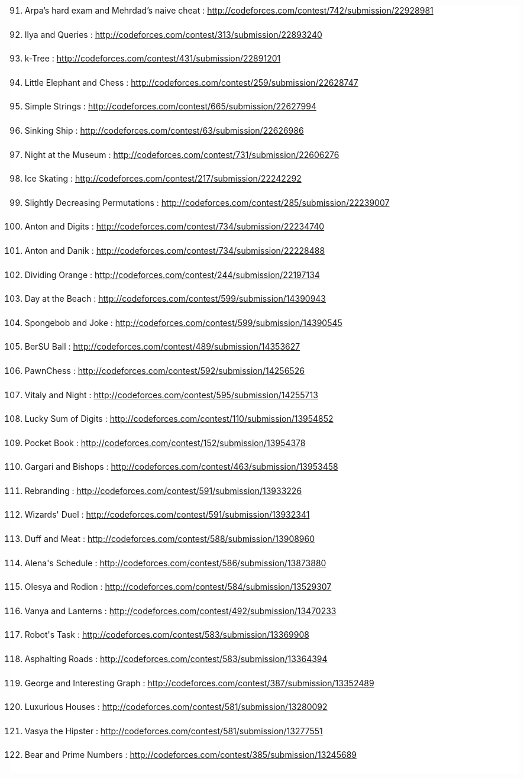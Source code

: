91. Arpa’s hard exam and Mehrdad’s naive cheat  : <a href = "http://codeforces.com/contest/742/submission/22928981">http://codeforces.com/contest/742/submission/22928981</a><br><br>
92. Ilya and Queries  : <a href = "http://codeforces.com/contest/313/submission/22893240">http://codeforces.com/contest/313/submission/22893240</a><br><br>
93. k-Tree  : <a href = "http://codeforces.com/contest/431/submission/22891201">http://codeforces.com/contest/431/submission/22891201</a><br><br>
94. Little Elephant and Chess  : <a href = "http://codeforces.com/contest/259/submission/22628747">http://codeforces.com/contest/259/submission/22628747</a><br><br>
95. Simple Strings  : <a href = "http://codeforces.com/contest/665/submission/22627994">http://codeforces.com/contest/665/submission/22627994</a><br><br>
96. Sinking Ship  : <a href = "http://codeforces.com/contest/63/submission/22626986">http://codeforces.com/contest/63/submission/22626986</a><br><br>
97. Night at the Museum  : <a href = "http://codeforces.com/contest/731/submission/22606276">http://codeforces.com/contest/731/submission/22606276</a><br><br>
98. Ice Skating  : <a href = "http://codeforces.com/contest/217/submission/22242292">http://codeforces.com/contest/217/submission/22242292</a><br><br>
99. Slightly Decreasing Permutations  : <a href = "http://codeforces.com/contest/285/submission/22239007">http://codeforces.com/contest/285/submission/22239007</a><br><br>
100. Anton and Digits  : <a href = "http://codeforces.com/contest/734/submission/22234740">http://codeforces.com/contest/734/submission/22234740</a><br><br>
101. Anton and Danik  : <a href = "http://codeforces.com/contest/734/submission/22228488">http://codeforces.com/contest/734/submission/22228488</a><br><br>
102. Dividing Orange : <a href = "http://codeforces.com/contest/244/submission/22197134">http://codeforces.com/contest/244/submission/22197134</a><br><br>
103. Day at the Beach  : <a href = "http://codeforces.com/contest/599/submission/14390943">http://codeforces.com/contest/599/submission/14390943</a><br><br>
104. Spongebob and Joke : <a href = "http://codeforces.com/contest/599/submission/14390545">http://codeforces.com/contest/599/submission/14390545</a><br><br>
105. BerSU Ball  : <a href = "http://codeforces.com/contest/489/submission/14353627">http://codeforces.com/contest/489/submission/14353627</a><br><br>
106. PawnChess  : <a href = "http://codeforces.com/contest/592/submission/14256526">http://codeforces.com/contest/592/submission/14256526</a><br><br>
107. Vitaly and Night  : <a href = "http://codeforces.com/contest/595/submission/14255713">http://codeforces.com/contest/595/submission/14255713</a><br><br>
108. Lucky Sum of Digits  : <a href = "http://codeforces.com/contest/110/submission/13954852">http://codeforces.com/contest/110/submission/13954852</a><br><br>
109. Pocket Book  : <a href = "http://codeforces.com/contest/152/submission/13954378">http://codeforces.com/contest/152/submission/13954378</a><br><br>
110. Gargari and Bishops  : <a href = "http://codeforces.com/contest/463/submission/13953458">http://codeforces.com/contest/463/submission/13953458</a><br><br>
111. Rebranding  : <a href = "http://codeforces.com/contest/591/submission/13933226">http://codeforces.com/contest/591/submission/13933226</a><br><br>
112. Wizards' Duel  : <a href = "http://codeforces.com/contest/591/submission/13932341">http://codeforces.com/contest/591/submission/13932341</a><br><br>
113. Duff and Meat  : <a href = "http://codeforces.com/contest/588/submission/13908960">http://codeforces.com/contest/588/submission/13908960</a><br><br>
114. Alena's Schedule  : <a href = "http://codeforces.com/contest/586/submission/13873880">http://codeforces.com/contest/586/submission/13873880</a><br><br>
115. Olesya and Rodion  : <a href = "http://codeforces.com/contest/584/submission/13529307">http://codeforces.com/contest/584/submission/13529307</a><br><br>
116. Vanya and Lanterns  : <a href = "http://codeforces.com/contest/492/submission/13470233">http://codeforces.com/contest/492/submission/13470233</a><br><br>
117. Robot's Task : <a href = "http://codeforces.com/contest/583/submission/13369908">http://codeforces.com/contest/583/submission/13369908</a><br><br>
118. Asphalting Roads  : <a href = "http://codeforces.com/contest/583/submission/13364394">http://codeforces.com/contest/583/submission/13364394</a><br><br>
119. George and Interesting Graph  : <a href = "http://codeforces.com/contest/387/submission/13352489">http://codeforces.com/contest/387/submission/13352489</a><br><br>
120. Luxurious Houses  : <a href = "http://codeforces.com/contest/581/submission/13280092">http://codeforces.com/contest/581/submission/13280092</a><br><br>
121. Vasya the Hipster  : <a href = "http://codeforces.com/contest/581/submission/13277551">http://codeforces.com/contest/581/submission/13277551</a><br><br>
122. Bear and Prime Numbers  : <a href = "http://codeforces.com/contest/385/submission/13245689">http://codeforces.com/contest/385/submission/13245689</a><br><br>